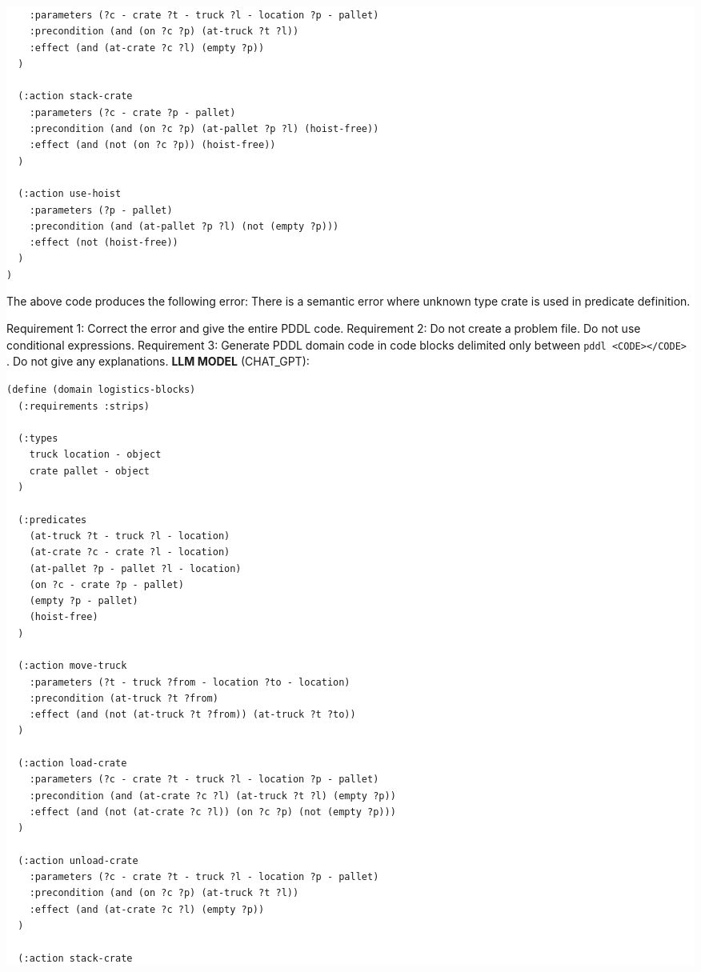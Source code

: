 ```pddl
    :parameters (?c - crate ?t - truck ?l - location ?p - pallet)
    :precondition (and (on ?c ?p) (at-truck ?t ?l))
    :effect (and (at-crate ?c ?l) (empty ?p))
  )

  (:action stack-crate
    :parameters (?c - crate ?p - pallet)
    :precondition (and (on ?c ?p) (at-pallet ?p ?l) (hoist-free))
    :effect (and (not (on ?c ?p)) (hoist-free))
  )

  (:action use-hoist
    :parameters (?p - pallet)
    :precondition (and (at-pallet ?p ?l) (not (empty ?p)))
    :effect (not (hoist-free))
  )
)

```
 The above code produces the following error: There is a semantic error where unknown type crate is used in predicate definition.

 Requirement 1: Correct the error and give the entire PDDL code. 
 Requirement 2: Do not create a problem file. Do not use conditional expressions. 
 Requirement 3: Generate PDDL domain code in code blocks delimited only between ```pddl <CODE></CODE> ```. Do not give any explanations.
**LLM MODEL** (CHAT_GPT):
```pddl
(define (domain logistics-blocks)
  (:requirements :strips)
  
  (:types
    truck location - object
    crate pallet - object
  )

  (:predicates
    (at-truck ?t - truck ?l - location)
    (at-crate ?c - crate ?l - location)
    (at-pallet ?p - pallet ?l - location)
    (on ?c - crate ?p - pallet)
    (empty ?p - pallet)
    (hoist-free)
  )

  (:action move-truck
    :parameters (?t - truck ?from - location ?to - location)
    :precondition (at-truck ?t ?from)
    :effect (and (not (at-truck ?t ?from)) (at-truck ?t ?to))
  )

  (:action load-crate
    :parameters (?c - crate ?t - truck ?l - location ?p - pallet)
    :precondition (and (at-crate ?c ?l) (at-truck ?t ?l) (empty ?p))
    :effect (and (not (at-crate ?c ?l)) (on ?c ?p) (not (empty ?p)))
  )

  (:action unload-crate
    :parameters (?c - crate ?t - truck ?l - location ?p - pallet)
    :precondition (and (on ?c ?p) (at-truck ?t ?l))
    :effect (and (at-crate ?c ?l) (empty ?p))
  )

  (:action stack-crate
```